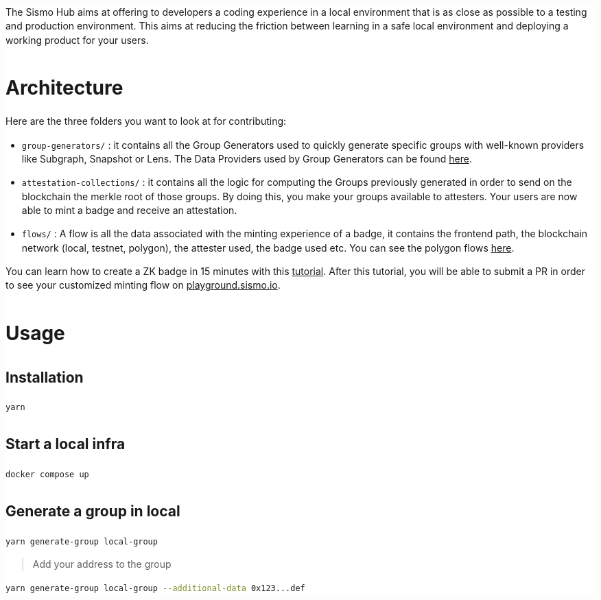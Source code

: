The Sismo Hub aims at offering to developers a coding experience in a local environment that is as close as possible to a testing and production environment. This aims at reducing the friction between learning in a safe local environment and deploying a working product for your users.

# Architecture

Here are the three folders you want to look at for contributing:

- `group-generators/` : it contains all the Group Generators used to quickly generate specific groups with well-known providers like Subgraph, Snapshot or Lens. The Data Providers used by Group Generators can be found [here](https://github.com/sismo-core/sismo-data-sources/tree/main/group-generators/helpers/data-providers).

- `attestation-collections/` : it contains all the logic for computing the Groups previously generated in order to send on the blockchain the merkle root of those groups. By doing this, you make your groups available to attesters. Your users are now able to mint a badge and receive an attestation.

- `flows/` : A flow is all the data associated with the minting experience of a badge, it contains the frontend path, the blockchain network (local, testnet, polygon), the attester used, the badge used etc. You can see the polygon flows [here](https://github.com/sismo-core/sismo-data-sources/blob/main/flows/curated.ts).

You can learn how to create a ZK badge in 15 minutes with this [tutorial](https://docs.sismo.io/sismo-docs/tutorials/create-your-zk-badge-in-15-minutes). After this tutorial, you will be able to submit a PR in order to see your customized minting flow on [playground.sismo.io](https://playground.sismo.io/).

# Usage

## Installation

```bash
yarn
```

## Start a local infra

```bash
docker compose up
```

## Generate a group in local

```bash
yarn generate-group local-group
```

> Add your address to the group

```bash
yarn generate-group local-group --additional-data 0x123...def
```
